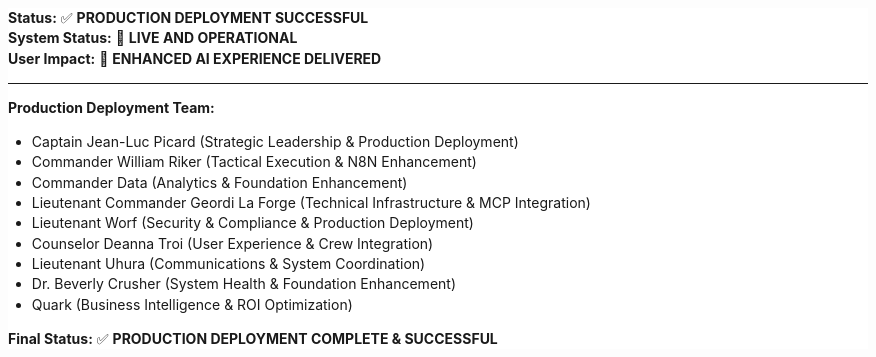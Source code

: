 **Status:** ✅ **PRODUCTION DEPLOYMENT SUCCESSFUL**  
**System Status:** 🚀 **LIVE AND OPERATIONAL**  
**User Impact:** 🎯 **ENHANCED AI EXPERIENCE DELIVERED**

---

**Production Deployment Team:**
- Captain Jean-Luc Picard (Strategic Leadership & Production Deployment)
- Commander William Riker (Tactical Execution & N8N Enhancement)
- Commander Data (Analytics & Foundation Enhancement)
- Lieutenant Commander Geordi La Forge (Technical Infrastructure & MCP Integration)
- Lieutenant Worf (Security & Compliance & Production Deployment)
- Counselor Deanna Troi (User Experience & Crew Integration)
- Lieutenant Uhura (Communications & System Coordination)
- Dr. Beverly Crusher (System Health & Foundation Enhancement)
- Quark (Business Intelligence & ROI Optimization)

**Final Status:** ✅ **PRODUCTION DEPLOYMENT COMPLETE & SUCCESSFUL**
